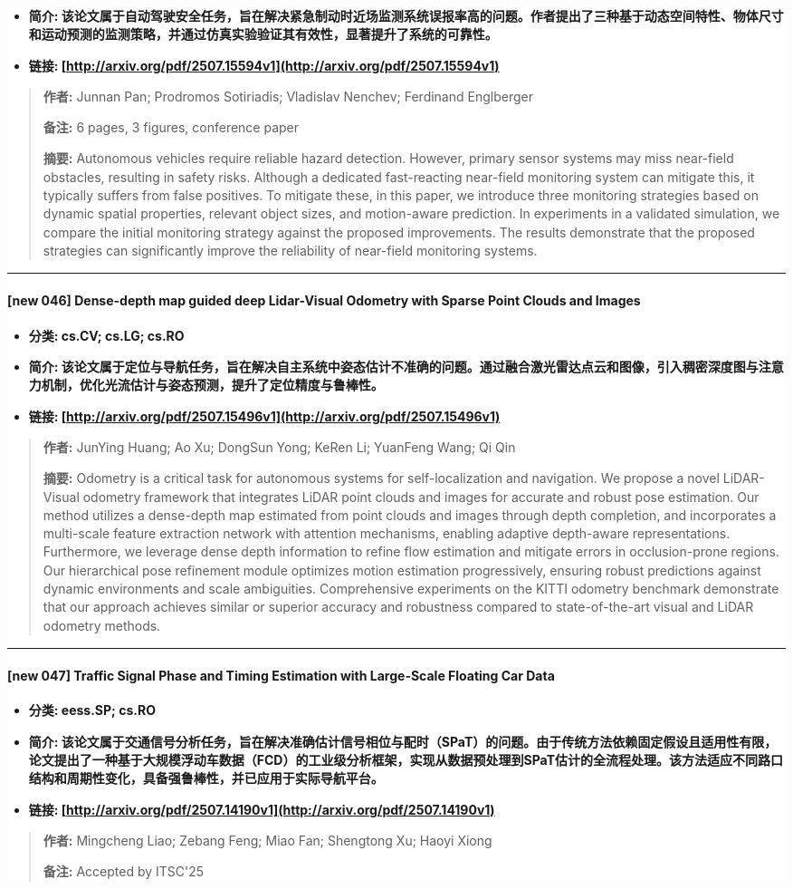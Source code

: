 - **简介: 该论文属于自动驾驶安全任务，旨在解决紧急制动时近场监测系统误报率高的问题。作者提出了三种基于动态空间特性、物体尺寸和运动预测的监测策略，并通过仿真实验验证其有效性，显著提升了系统的可靠性。**

- **链接: [http://arxiv.org/pdf/2507.15594v1](http://arxiv.org/pdf/2507.15594v1)**

> **作者:** Junnan Pan; Prodromos Sotiriadis; Vladislav Nenchev; Ferdinand Englberger
>
> **备注:** 6 pages, 3 figures, conference paper
>
> **摘要:** Autonomous vehicles require reliable hazard detection. However, primary sensor systems may miss near-field obstacles, resulting in safety risks. Although a dedicated fast-reacting near-field monitoring system can mitigate this, it typically suffers from false positives. To mitigate these, in this paper, we introduce three monitoring strategies based on dynamic spatial properties, relevant object sizes, and motion-aware prediction. In experiments in a validated simulation, we compare the initial monitoring strategy against the proposed improvements. The results demonstrate that the proposed strategies can significantly improve the reliability of near-field monitoring systems.
>
---
#### [new 046] Dense-depth map guided deep Lidar-Visual Odometry with Sparse Point Clouds and Images
- **分类: cs.CV; cs.LG; cs.RO**

- **简介: 该论文属于定位与导航任务，旨在解决自主系统中姿态估计不准确的问题。通过融合激光雷达点云和图像，引入稠密深度图与注意力机制，优化光流估计与姿态预测，提升了定位精度与鲁棒性。**

- **链接: [http://arxiv.org/pdf/2507.15496v1](http://arxiv.org/pdf/2507.15496v1)**

> **作者:** JunYing Huang; Ao Xu; DongSun Yong; KeRen Li; YuanFeng Wang; Qi Qin
>
> **摘要:** Odometry is a critical task for autonomous systems for self-localization and navigation. We propose a novel LiDAR-Visual odometry framework that integrates LiDAR point clouds and images for accurate and robust pose estimation. Our method utilizes a dense-depth map estimated from point clouds and images through depth completion, and incorporates a multi-scale feature extraction network with attention mechanisms, enabling adaptive depth-aware representations. Furthermore, we leverage dense depth information to refine flow estimation and mitigate errors in occlusion-prone regions. Our hierarchical pose refinement module optimizes motion estimation progressively, ensuring robust predictions against dynamic environments and scale ambiguities. Comprehensive experiments on the KITTI odometry benchmark demonstrate that our approach achieves similar or superior accuracy and robustness compared to state-of-the-art visual and LiDAR odometry methods.
>
---
#### [new 047] Traffic Signal Phase and Timing Estimation with Large-Scale Floating Car Data
- **分类: eess.SP; cs.RO**

- **简介: 该论文属于交通信号分析任务，旨在解决准确估计信号相位与配时（SPaT）的问题。由于传统方法依赖固定假设且适用性有限，论文提出了一种基于大规模浮动车数据（FCD）的工业级分析框架，实现从数据预处理到SPaT估计的全流程处理。该方法适应不同路口结构和周期性变化，具备强鲁棒性，并已应用于实际导航平台。**

- **链接: [http://arxiv.org/pdf/2507.14190v1](http://arxiv.org/pdf/2507.14190v1)**

> **作者:** Mingcheng Liao; Zebang Feng; Miao Fan; Shengtong Xu; Haoyi Xiong
>
> **备注:** Accepted by ITSC'25
>